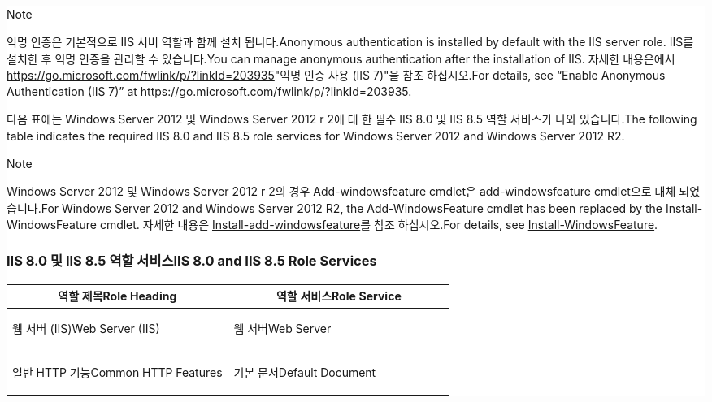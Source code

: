 
> [!NOTE]  
> <span data-ttu-id="c93f7-153">익명 인증은 기본적으로 IIS 서버 역할과 함께 설치 됩니다.</span><span class="sxs-lookup"><span data-stu-id="c93f7-153">Anonymous authentication is installed by default with the IIS server role.</span></span> <span data-ttu-id="c93f7-154">IIS를 설치한 후 익명 인증을 관리할 수 있습니다.</span><span class="sxs-lookup"><span data-stu-id="c93f7-154">You can manage anonymous authentication after the installation of IIS.</span></span> <span data-ttu-id="c93f7-155">자세한 내용은에서 <A href="https://go.microsoft.com/fwlink/p/?linkid=203935">https://go.microsoft.com/fwlink/p/?linkId=203935</A>"익명 인증 사용 (IIS 7)"을 참조 하십시오.</span><span class="sxs-lookup"><span data-stu-id="c93f7-155">For details, see “Enable Anonymous Authentication (IIS 7)” at <A href="https://go.microsoft.com/fwlink/p/?linkid=203935">https://go.microsoft.com/fwlink/p/?linkId=203935</A>.</span></span>



</div>

<span data-ttu-id="c93f7-156">다음 표에는 Windows Server 2012 및 Windows Server 2012 r 2에 대 한 필수 IIS 8.0 및 IIS 8.5 역할 서비스가 나와 있습니다.</span><span class="sxs-lookup"><span data-stu-id="c93f7-156">The following table indicates the required IIS 8.0 and IIS 8.5 role services for Windows Server 2012 and Windows Server 2012 R2.</span></span>

<div class=" ">


> [!NOTE]  
> <span data-ttu-id="c93f7-157">Windows Server 2012 및 Windows Server 2012 r 2의 경우 Add-windowsfeature cmdlet은 add-windowsfeature cmdlet으로 대체 되었습니다.</span><span class="sxs-lookup"><span data-stu-id="c93f7-157">For Windows Server 2012 and Windows Server 2012 R2, the Add-WindowsFeature cmdlet has been replaced by the Install-WindowsFeature cmdlet.</span></span> <span data-ttu-id="c93f7-158">자세한 내용은 <A href="https://go.microsoft.com/fwlink/p/?linkid=392274">Install-add-windowsfeature</A>를 참조 하십시오.</span><span class="sxs-lookup"><span data-stu-id="c93f7-158">For details, see <A href="https://go.microsoft.com/fwlink/p/?linkid=392274">Install-WindowsFeature</A>.</span></span>



</div>

### <a name="iis-80-and-iis-85-role-services"></a><span data-ttu-id="c93f7-159">IIS 8.0 및 IIS 8.5 역할 서비스</span><span class="sxs-lookup"><span data-stu-id="c93f7-159">IIS 8.0 and IIS 8.5 Role Services</span></span>

<table>
<colgroup>
<col style="width: 50%" />
<col style="width: 50%" />
</colgroup>
<thead>
<tr class="header">
<th><span data-ttu-id="c93f7-160">역할 제목</span><span class="sxs-lookup"><span data-stu-id="c93f7-160">Role Heading</span></span></th>
<th><span data-ttu-id="c93f7-161">역할 서비스</span><span class="sxs-lookup"><span data-stu-id="c93f7-161">Role Service</span></span></th>
</tr>
</thead>
<tbody>
<tr class="odd">
<td><p><span data-ttu-id="c93f7-162">웹 서버 (IIS)</span><span class="sxs-lookup"><span data-stu-id="c93f7-162">Web Server (IIS)</span></span></p></td>
<td><p><span data-ttu-id="c93f7-163">웹 서버</span><span class="sxs-lookup"><span data-stu-id="c93f7-163">Web Server</span></span></p></td>
</tr>
<tr class="even">
<td><p><span data-ttu-id="c93f7-164">일반 HTTP 기능</span><span class="sxs-lookup"><span data-stu-id="c93f7-164">Common HTTP Features</span></span></p></td>
<td><p><span data-ttu-id="c93f7-165">기본 문서</span><span class="sxs-lookup"><span data-stu-id="c93f7-165">Default Document</span></span></p></td>
</tr>
<tr class="odd">